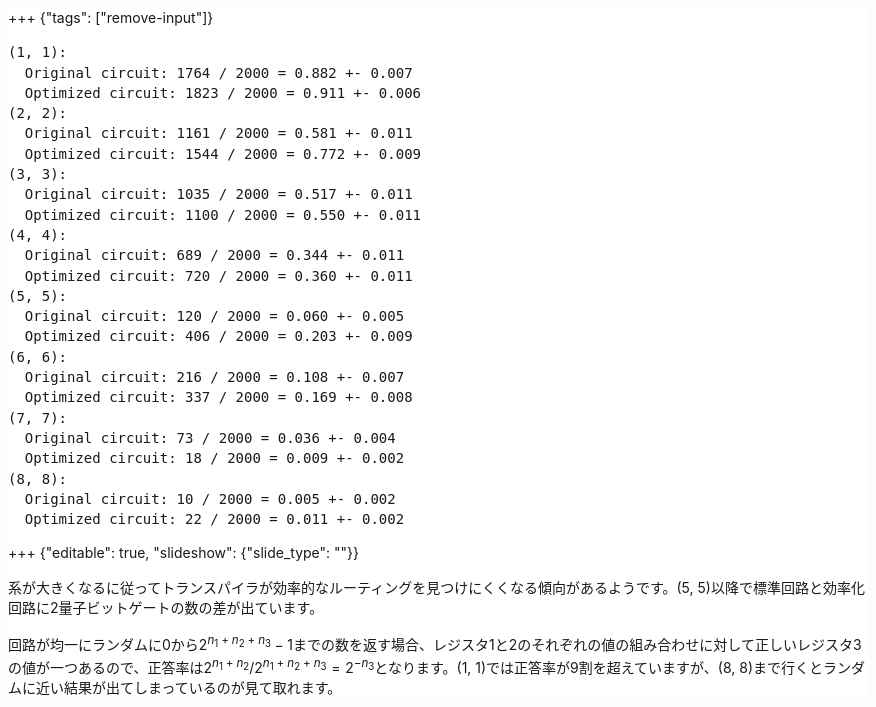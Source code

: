 
+++ {"tags": ["remove-input"]}

<pre>
(1, 1):
  Original circuit: 1764 / 2000 = 0.882 +- 0.007
  Optimized circuit: 1823 / 2000 = 0.911 +- 0.006
(2, 2):
  Original circuit: 1161 / 2000 = 0.581 +- 0.011
  Optimized circuit: 1544 / 2000 = 0.772 +- 0.009
(3, 3):
  Original circuit: 1035 / 2000 = 0.517 +- 0.011
  Optimized circuit: 1100 / 2000 = 0.550 +- 0.011
(4, 4):
  Original circuit: 689 / 2000 = 0.344 +- 0.011
  Optimized circuit: 720 / 2000 = 0.360 +- 0.011
(5, 5):
  Original circuit: 120 / 2000 = 0.060 +- 0.005
  Optimized circuit: 406 / 2000 = 0.203 +- 0.009
(6, 6):
  Original circuit: 216 / 2000 = 0.108 +- 0.007
  Optimized circuit: 337 / 2000 = 0.169 +- 0.008
(7, 7):
  Original circuit: 73 / 2000 = 0.036 +- 0.004
  Optimized circuit: 18 / 2000 = 0.009 +- 0.002
(8, 8):
  Original circuit: 10 / 2000 = 0.005 +- 0.002
  Optimized circuit: 22 / 2000 = 0.011 +- 0.002
</pre>

+++ {"editable": true, "slideshow": {"slide_type": ""}}

系が大きくなるに従ってトランスパイラが効率的なルーティングを見つけにくくなる傾向があるようです。(5, 5)以降で標準回路と効率化回路に2量子ビットゲートの数の差が出ています。

回路が均一にランダムに$0$から$2^{n_1 + n_2 + n_3} - 1$までの数を返す場合、レジスタ1と2のそれぞれの値の組み合わせに対して正しいレジスタ3の値が一つあるので、正答率は$2^{n_1 + n_2} / 2^{n_1 + n_2 + n_3} = 2^{-n_3}$となります。(1, 1)では正答率が9割を超えていますが、(8, 8)まで行くとランダムに近い結果が出てしまっているのが見て取れます。
